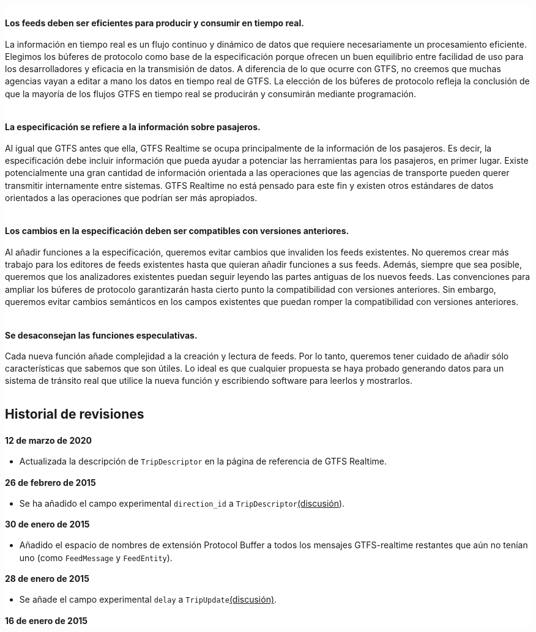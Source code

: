 <br/>**Los feeds deben ser eficientes para producir y consumir en tiempo real.**

La información en tiempo real es un flujo continuo y dinámico de datos que requiere necesariamente un procesamiento eficiente. Elegimos los búferes de protocolo como base de la especificación porque ofrecen un buen equilibrio entre facilidad de uso para los desarrolladores y eficacia en la transmisión de datos. A diferencia de lo que ocurre con GTFS, no creemos que muchas agencias vayan a editar a mano los datos en tiempo real de GTFS. La elección de los búferes de protocolo refleja la conclusión de que la mayoría de los flujos GTFS en tiempo real se producirán y consumirán mediante programación.

<br/>**La especificación se refiere a la información sobre pasajeros.**

Al igual que GTFS antes que ella, GTFS Realtime se ocupa principalmente de la información de los pasajeros. Es decir, la especificación debe incluir información que pueda ayudar a potenciar las herramientas para los pasajeros, en primer lugar. Existe potencialmente una gran cantidad de información orientada a las operaciones que las agencias de transporte pueden querer transmitir internamente entre sistemas. GTFS Realtime no está pensado para este fin y existen otros estándares de datos orientados a las operaciones que podrían ser más apropiados.

<br/>**Los cambios en la especificación deben ser compatibles con versiones anteriores.**

Al añadir funciones a la especificación, queremos evitar cambios que invaliden los feeds existentes. No queremos crear más trabajo para los editores de feeds existentes hasta que quieran añadir funciones a sus feeds. Además, siempre que sea posible, queremos que los analizadores existentes puedan seguir leyendo las partes antiguas de los nuevos feeds. Las convenciones para ampliar los búferes de protocolo garantizarán hasta cierto punto la compatibilidad con versiones anteriores. Sin embargo, queremos evitar cambios semánticos en los campos existentes que puedan romper la compatibilidad con versiones anteriores.

<br/>**Se desaconsejan las funciones especulativas.**

Cada nueva función añade complejidad a la creación y lectura de feeds. Por lo tanto, queremos tener cuidado de añadir sólo características que sabemos que son útiles. Lo ideal es que cualquier propuesta se haya probado generando datos para un sistema de tránsito real que utilice la nueva función y escribiendo software para leerlos y mostrarlos.

## Historial de revisiones

**12 de marzo de 2020**

- Actualizada la descripción de `TripDescriptor` en la página de referencia de GTFS Realtime.

**26 de febrero de 2015**

- Se ha añadido el campo experimental `direction_id` a `TripDescriptor`[(discusión](https://groups.google.com/d/msg/gtfs-realtime/b8N2GGd2TBs/0fJ1IOMTjJ0J)).

**30 de enero de 2015**

- Añadido el espacio de nombres de extensión Protocol Buffer a todos los mensajes GTFS-realtime restantes que aún no tenían uno (como `FeedMessage` y `FeedEntity`).

**28 de enero de 2015**

- Se añade el campo experimental `delay` a `TripUpdate`[(discusión)](https://groups.google.com/forum/#!topic/gtfs-realtime/NsTIRQdMNN8).

**16 de enero de 2015**
